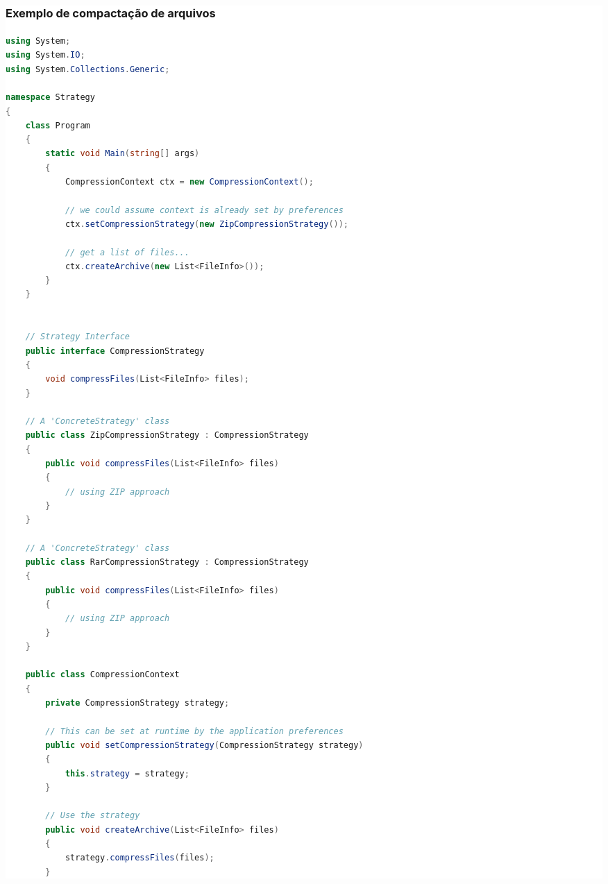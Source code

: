 ### Exemplo de compactação de arquivos

```csharp
using System;
using System.IO;
using System.Collections.Generic;

namespace Strategy
{
    class Program
    {
        static void Main(string[] args)
        {
            CompressionContext ctx = new CompressionContext();

            // we could assume context is already set by preferences
            ctx.setCompressionStrategy(new ZipCompressionStrategy());

            // get a list of files...
            ctx.createArchive(new List<FileInfo>());
        }
    }


    // Strategy Interface
    public interface CompressionStrategy
    {
        void compressFiles(List<FileInfo> files);
    }

    // A 'ConcreteStrategy' class
    public class ZipCompressionStrategy : CompressionStrategy
    {
        public void compressFiles(List<FileInfo> files)
        {
            // using ZIP approach
        }
    }

    // A 'ConcreteStrategy' class
    public class RarCompressionStrategy : CompressionStrategy
    {
        public void compressFiles(List<FileInfo> files)
        {
            // using ZIP approach
        }
    }

    public class CompressionContext
    {
        private CompressionStrategy strategy;

        // This can be set at runtime by the application preferences
        public void setCompressionStrategy(CompressionStrategy strategy)
        {
            this.strategy = strategy;
        }

        // Use the strategy
        public void createArchive(List<FileInfo> files)
        {
            strategy.compressFiles(files);
        }
```